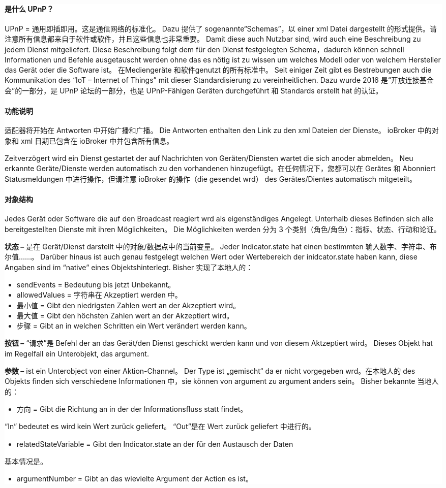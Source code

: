 #### 是什么 UPnP？
UPnP = 通用即插即用。这是通信网络的标准化。
Dazu 提供了 sogenannte“Schemas”，以 einer xml Datei dargestellt 的形式提供。请注意所有信息都来自于软件或软件，并且这些信息也非常重要。 Damit diese auch Nutzbar sind, wird auch eine Beschreibung zu jedem Dienst mitgeliefert. Diese Beschreibung folgt dem für den Dienst festgelegten Schema，dadurch können schnell Informationen und Befehle ausgetauscht werden ohne das es nötig ist zu wissen um welches Modell oder von welchem Hersteller das Gerät oder die Software ist。  在Mediengeräte 和软件genutzt 的所有标准中。 Seit einiger Zeit gibt es Bestrebungen auch die Kommunikation des “IoT – Internet of Things” mit dieser Standardisierung zu vereinheitlichen.
Dazu wurde 2016 是“开放连接基金会”的一部分，是 UPnP 论坛的一部分，也是 UPnP-Fähigen Geräten durchgeführt 和 Standards erstellt hat 的认证。

#### 功能说明
适配器将开始在 Antworten 中开始广播和广播。 Die Antworten enthalten den Link zu den xml Dateien der Dienste。 ioBroker 中的对象和 xml 日期已包含在 ioBroker 中并包含所有信息。

Zeitverzögert wird ein Dienst gestartet der auf Nachrichten von Geräten/Diensten wartet die sich anoder abmelden。 Neu erkannte Geräte/Dienste werden automatisch zu den vorhandenen hinzugefügt。在任何情况下，您都可以在 Gerätes 和 Abonniert Statusmeldungen 中进行操作，但请注意 ioBroker 的操作（die gesendet wrd） des Gerätes/Dientes automatisch mitgeteilt。

#### 对象结构
Jedes Gerät oder Software die auf den Broadcast reagiert wrd als eigenständiges Angelegt. Unterhalb dieses Befinden sich alle bereitgestellten Dienste mit ihren Möglichkeiten。 Die Möglichkeiten werden 分为 3 个类别（角色/角色）：指标、状态、行动和论证。

**状态 –** 是在 Gerät/Dienst darstellt 中的对象/数据点中的当前变量。 Jeder Indicator.state hat einen bestimmten 输入数字、字符串、布尔值……。 Darüber hinaus ist auch genau festgelegt welchen Wert oder Wertebereich der inidcator.state haben kann, diese Angaben sind im “native” eines Objektshinterlegt.
Bisher 实现了本地人的：

- sendEvents = Bedeutung bis jetzt Unbekannt。
- allowedValues = 字符串在 Akzeptiert werden 中。
- 最小值 = Gibt den niedrigsten Zahlen wert an der Akzeptiert wird。
- 最大值 = Gibt den höchsten Zahlen wert an der Akzeptiert wird。
- 步骤 = Gibt an in welchen Schritten ein Wert verändert werden kann。

**按钮 –** “请求”是 Befehl der an das Gerät/den Dienst geschickt werden kann und von diesem Aktzeptiert wird。 Dieses Objekt hat im Regelfall ein Unterobjekt, das argument.

**参数 –** ist ein Unterobject von einer Aktion-Channel。 Der Type ist „gemischt“ da er nicht vorgegeben wrd。在本地人的 des Objekts finden sich verschiedene Informationen 中，sie können von argument zu argument anders sein。
Bisher bekannte 当地人的：

- 方向 = Gibt die Richtung an in der der Informationsfluss statt findet。

“In” bedeutet es wird kein Wert zurück geliefert。
“Out”是在 Wert zurück geliefert 中进行的。

- relatedStateVariable = Gibt den Indicator.state an der für den Austausch der Daten

基本情况是。

- argumentNumber = Gibt an das wievielte Argument der Action es ist。
